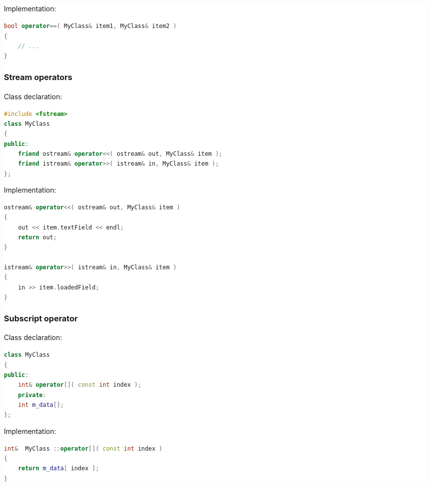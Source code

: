 Implementation:

```c++
bool operator==( MyClass& item1, MyClass& item2 )
{
	// ...
}
```

### Stream operators

Class declaration:

```c++
#include <fstream>
class MyClass
{
public:
	friend ostream& operator<<( ostream& out, MyClass& item );
	friend istream& operator>>( istream& in, MyClass& item );
};
```

Implementation:

```c++
ostream& operator<<( ostream& out, MyClass& item )
{
	out << item.textField << endl;
	return out;
}

istream& operator>>( istream& in, MyClass& item )
{
	in >> item.loadedField;
}
```

### Subscript operator

Class declaration:

```c++
class MyClass
{
public:
	int& operator[]( const int index );
	private:
	int m_data[];
};
```

Implementation:

```c++
int&  MyClass ::operator[]( const int index )
{
	return m_data[ index ];
}
```
